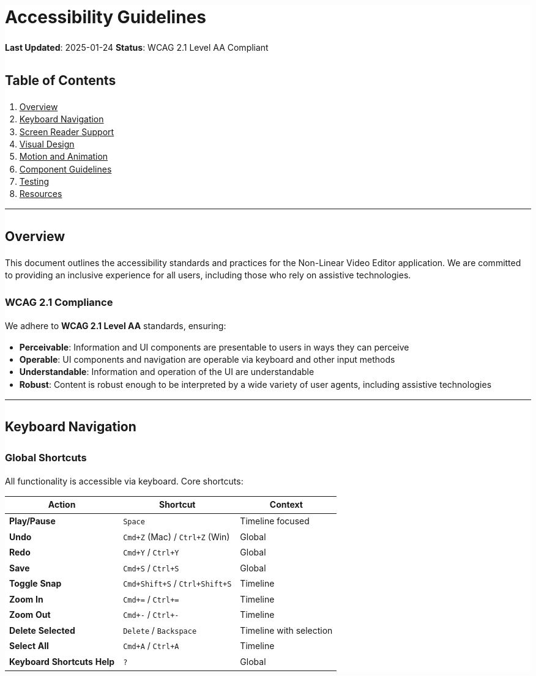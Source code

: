 # Accessibility Guidelines

**Last Updated**: 2025-01-24
**Status**: WCAG 2.1 Level AA Compliant

## Table of Contents

1. [Overview](#overview)
2. [Keyboard Navigation](#keyboard-navigation)
3. [Screen Reader Support](#screen-reader-support)
4. [Visual Design](#visual-design)
5. [Motion and Animation](#motion-and-animation)
6. [Component Guidelines](#component-guidelines)
7. [Testing](#testing)
8. [Resources](#resources)

---

## Overview

This document outlines the accessibility standards and practices for the Non-Linear Video Editor application. We are committed to providing an inclusive experience for all users, including those who rely on assistive technologies.

### WCAG 2.1 Compliance

We adhere to **WCAG 2.1 Level AA** standards, ensuring:

- **Perceivable**: Information and UI components are presentable to users in ways they can perceive
- **Operable**: UI components and navigation are operable via keyboard and other input methods
- **Understandable**: Information and operation of the UI are understandable
- **Robust**: Content is robust enough to be interpreted by a wide variety of user agents, including assistive technologies

---

## Keyboard Navigation

### Global Shortcuts

All functionality is accessible via keyboard. Core shortcuts:

| Action                      | Shortcut                       | Context                 |
| --------------------------- | ------------------------------ | ----------------------- |
| **Play/Pause**              | `Space`                        | Timeline focused        |
| **Undo**                    | `Cmd+Z` (Mac) / `Ctrl+Z` (Win) | Global                  |
| **Redo**                    | `Cmd+Y` / `Ctrl+Y`             | Global                  |
| **Save**                    | `Cmd+S` / `Ctrl+S`             | Global                  |
| **Toggle Snap**             | `Cmd+Shift+S` / `Ctrl+Shift+S` | Timeline                |
| **Zoom In**                 | `Cmd+=` / `Ctrl+=`             | Timeline                |
| **Zoom Out**                | `Cmd+-` / `Ctrl+-`             | Timeline                |
| **Delete Selected**         | `Delete` / `Backspace`         | Timeline with selection |
| **Select All**              | `Cmd+A` / `Ctrl+A`             | Timeline                |
| **Keyboard Shortcuts Help** | `?`                            | Global                  |
